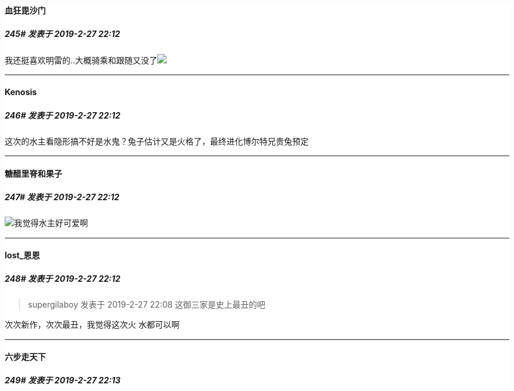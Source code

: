 ####  血狂毘沙门  
##### 245#       发表于 2019-2-27 22:12




我还挺喜欢明雷的..大概骑乘和跟随又没了<img src="https://static.saraba1st.com/image/smiley/face2017/135.png" referrerpolicy="no-referrer">







-----

####  Kenosis  
##### 246#       发表于 2019-2-27 22:12




这次的水主看隐形搞不好是水鬼？兔子估计又是火格了，最终进化博尔特兄贵兔预定







-----

####  糖醋里脊和果子  
##### 247#       发表于 2019-2-27 22:12



<img src="https://static.saraba1st.com/image/smiley/face2017/066.png" referrerpolicy="no-referrer">我觉得水主好可爱啊







-----

####  lost_恩恩  
##### 248#       发表于 2019-2-27 22:12



<blockquote>supergilaboy 发表于 2019-2-27 22:08
这御三家是史上最丑的吧</blockquote>
次次新作，次次最丑，我觉得这次火 水都可以啊







-----

####  六步走天下  
##### 249#       发表于 2019-2-27 22:13
